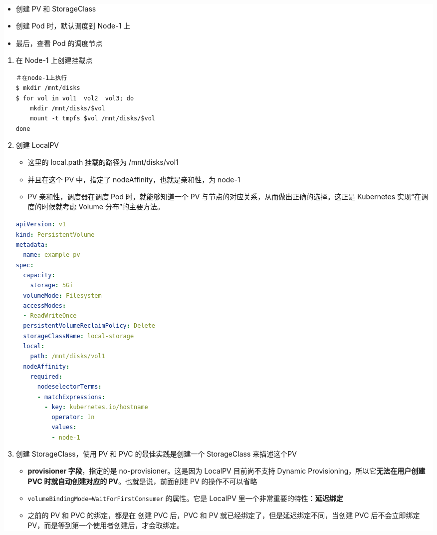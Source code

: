 - 创建 PV 和 StorageClass

- 创建 Pod 时，默认调度到 Node-1 上

- 最后，查看 Pod 的调度节点
1. 在 Node-1 上创建挂载点
   
   ```shell
   ＃在node-1上执行
   $ mkdir /mnt/disks
   $ for vol in vol1  vol2  vol3; do
       mkdir /mnt/disks/$vol 
       mount -t tmpfs $vol /mnt/disks/$vol
   done
   ```

2. 创建 LocalPV 
   
   - 这里的 local.path 挂载的路径为 /mnt/disks/vol1
   
   - 并且在这个 PV 中，指定了 nodeAffinity，也就是亲和性，为 node-1
   
   - PV 亲和性，调度器在调度 Pod 时，就能够知道一个 PV 与节点的对应关系，从而做出正确的选择。这正是 Kubernetes 实现“在调度的时候就考虑 Volume 分布”的主要方法。
   
   ```yaml
   apiVersion: v1
   kind: PersistentVolume
   metadata:
     name: example-pv
   spec:
     capacity:
       storage: 5Gi
     volumeMode: Filesystem
     accessModes:
     - ReadWriteOnce
     persistentVolumeReclaimPolicy: Delete
     storageClassName: local-storage
     local:
       path: /mnt/disks/vol1
     nodeAffinity: 
       required: 
         nodeselectorTerms:
         - matchExpressions:
           - key: kubernetes.io/hostname
             operator: In
             values:
             - node-1
   ```

3. 创建 StorageClass，使用 PV 和 PVC 的最佳实践是创建一个 StorageClass 来描述这个PV
   
   - **provisioner 字段**，指定的是 no-provisioner。这是因为 LocalPV 目前尚不支持 Dynamic Provisioning，所以它**无法在用户创建 PVC 时就自动创建对应的 PV**。也就是说，前面创建 PV 的操作不可以省略
   
   - `volumeBindingMode=WaitForFirstConsumer` 的属性。它是 LocalPV 里一个非常重要的特性：**延迟绑定**
   
   - 之前的 PV 和 PVC 的绑定，都是在 创建 PVC 后，PVC 和 PV 就已经绑定了，但是延迟绑定不同，当创建 PVC 后不会立即绑定 PV，而是等到第一个使用者创建后，才会取绑定。
   